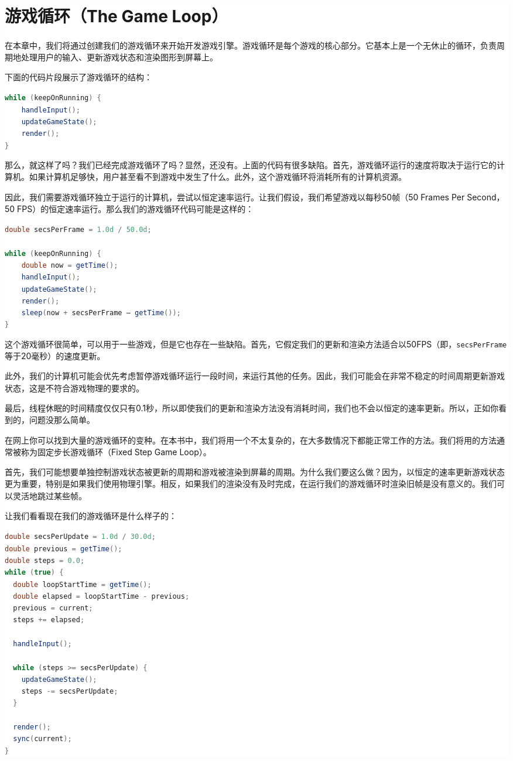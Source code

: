 # 游戏循环（The Game Loop）

在本章中，我们将通过创建我们的游戏循环来开始开发游戏引擎。游戏循环是每个游戏的核心部分。它基本上是一个无休止的循环，负责周期地处理用户的输入、更新游戏状态和渲染图形到屏幕上。

下面的代码片段展示了游戏循环的结构：

```java
while (keepOnRunning) {
    handleInput();
    updateGameState();
    render();
}
```

那么，就这样了吗？我们已经完成游戏循环了吗？显然，还没有。上面的代码有很多缺陷。首先，游戏循环运行的速度将取决于运行它的计算机。如果计算机足够快，用户甚至看不到游戏中发生了什么。此外，这个游戏循环将消耗所有的计算机资源。

因此，我们需要游戏循环独立于运行的计算机，尝试以恒定速率运行。让我们假设，我们希望游戏以每秒50帧（50 Frames Per Second，50 FPS）的恒定速率运行。那么我们的游戏循环代码可能是这样的：

```java
double secsPerFrame = 1.0d / 50.0d;

while (keepOnRunning) {
    double now = getTime();
    handleInput();
    updateGameState();
    render();
    sleep(now + secsPerFrame – getTime());
}
```

这个游戏循环很简单，可以用于一些游戏，但是它也存在一些缺陷。首先，它假定我们的更新和渲染方法适合以50FPS（即，`secsPerFrame`等于20毫秒）的速度更新。

此外，我们的计算机可能会优先考虑暂停游戏循环运行一段时间，来运行其他的任务。因此，我们可能会在非常不稳定的时间周期更新游戏状态，这是不符合游戏物理的要求的。

最后，线程休眠的时间精度仅仅只有0.1秒，所以即使我们的更新和渲染方法没有消耗时间，我们也不会以恒定的速率更新。所以，正如你看到的，问题没那么简单。

在网上你可以找到大量的游戏循环的变种。在本书中，我们将用一个不太复杂的，在大多数情况下都能正常工作的方法。我们将用的方法通常被称为固定步长游戏循环（Fixed Step Game Loop）。

首先，我们可能想要单独控制游戏状态被更新的周期和游戏被渲染到屏幕的周期。为什么我们要这么做？因为，以恒定的速率更新游戏状态更为重要，特别是如果我们使用物理引擎。相反，如果我们的渲染没有及时完成，在运行我们的游戏循环时渲染旧帧是没有意义的。我们可以灵活地跳过某些帧。

让我们看看现在我们的游戏循环是什么样子的：

```java
double secsPerUpdate = 1.0d / 30.0d;
double previous = getTime();
double steps = 0.0;
while (true) {
  double loopStartTime = getTime();
  double elapsed = loopStartTime - previous;
  previous = current;
  steps += elapsed;

  handleInput();

  while (steps >= secsPerUpdate) {
    updateGameState();
    steps -= secsPerUpdate;
  }

  render();
  sync(current);
}
```
